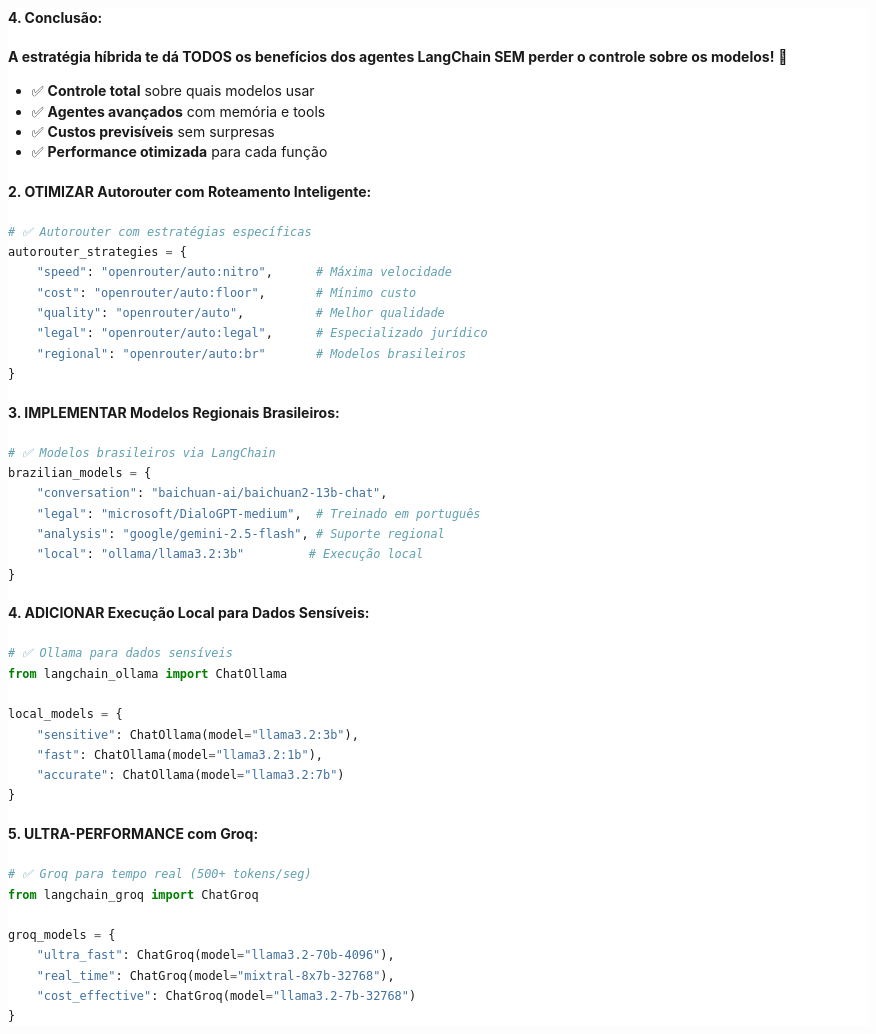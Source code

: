 #### **4. Conclusão:**

**A estratégia híbrida te dá TODOS os benefícios dos agentes LangChain SEM perder o controle sobre os modelos!** 🎯

- ✅ **Controle total** sobre quais modelos usar
- ✅ **Agentes avançados** com memória e tools
- ✅ **Custos previsíveis** sem surpresas
- ✅ **Performance otimizada** para cada função

#### **2. OTIMIZAR Autorouter com Roteamento Inteligente:**
```python
# ✅ Autorouter com estratégias específicas
autorouter_strategies = {
    "speed": "openrouter/auto:nitro",      # Máxima velocidade
    "cost": "openrouter/auto:floor",       # Mínimo custo
    "quality": "openrouter/auto",          # Melhor qualidade
    "legal": "openrouter/auto:legal",      # Especializado jurídico
    "regional": "openrouter/auto:br"       # Modelos brasileiros
}
```

#### **3. IMPLEMENTAR Modelos Regionais Brasileiros:**
```python
# ✅ Modelos brasileiros via LangChain
brazilian_models = {
    "conversation": "baichuan-ai/baichuan2-13b-chat",
    "legal": "microsoft/DialoGPT-medium",  # Treinado em português
    "analysis": "google/gemini-2.5-flash", # Suporte regional
    "local": "ollama/llama3.2:3b"         # Execução local
}
```

#### **4. ADICIONAR Execução Local para Dados Sensíveis:**
```python
# ✅ Ollama para dados sensíveis
from langchain_ollama import ChatOllama

local_models = {
    "sensitive": ChatOllama(model="llama3.2:3b"),
    "fast": ChatOllama(model="llama3.2:1b"),
    "accurate": ChatOllama(model="llama3.2:7b")
}
```

#### **5. ULTRA-PERFORMANCE com Groq:**
```python
# ✅ Groq para tempo real (500+ tokens/seg)
from langchain_groq import ChatGroq

groq_models = {
    "ultra_fast": ChatGroq(model="llama3.2-70b-4096"),
    "real_time": ChatGroq(model="mixtral-8x7b-32768"),
    "cost_effective": ChatGroq(model="llama3.2-7b-32768")
}
```
